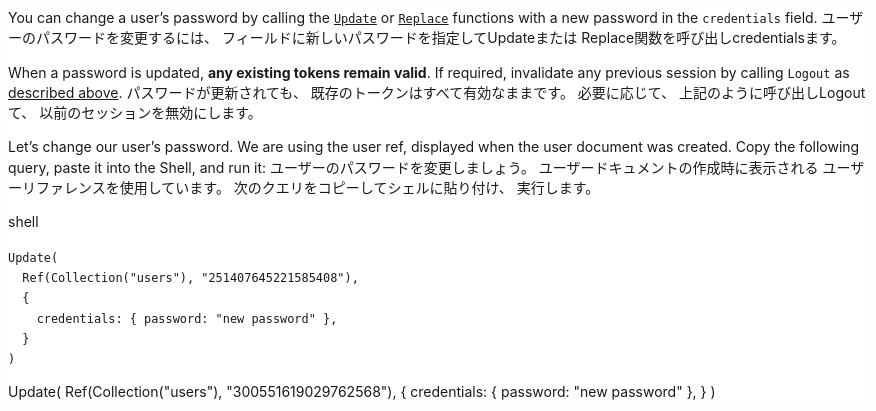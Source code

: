 You can change a user’s password by calling the
[`Update`](https://docs.fauna.com/fauna/current/api/fql/functions/update)
or
[`Replace`](https://docs.fauna.com/fauna/current/api/fql/functions/replace)
functions with a new password in the `credentials` field.
ユーザーのパスワードを変更するには、
フィールドに新しいパスワードを指定してUpdateまたは
Replace関数を呼び出しcredentialsます。





When a password is updated,
**any existing tokens remain valid**.
If required,
invalidate any previous session by calling `Logout` as [described above](#logout).
パスワードが更新されても、
既存のトークンはすべて有効なままです。
必要に応じて、
上記のように呼び出しLogoutて、
以前のセッションを無効にします。





Let’s change our user’s password.
We are using the user ref,
displayed when the user document was created.
Copy the following query,
paste it into the Shell,
and run it:
ユーザーのパスワードを変更しましょう。
ユーザードキュメントの作成時に表示される
ユーザーリファレンスを使用しています。
次のクエリをコピーしてシェルに貼り付け、
実行します。






shell

```shell
Update(
  Ref(Collection("users"), "251407645221585408"),
  {
    credentials: { password: "new password" },
  }
)
```

Update(
  Ref(Collection("users"), "300551619029762568"),
  {
    credentials: { password: "new password" },
  }
)

